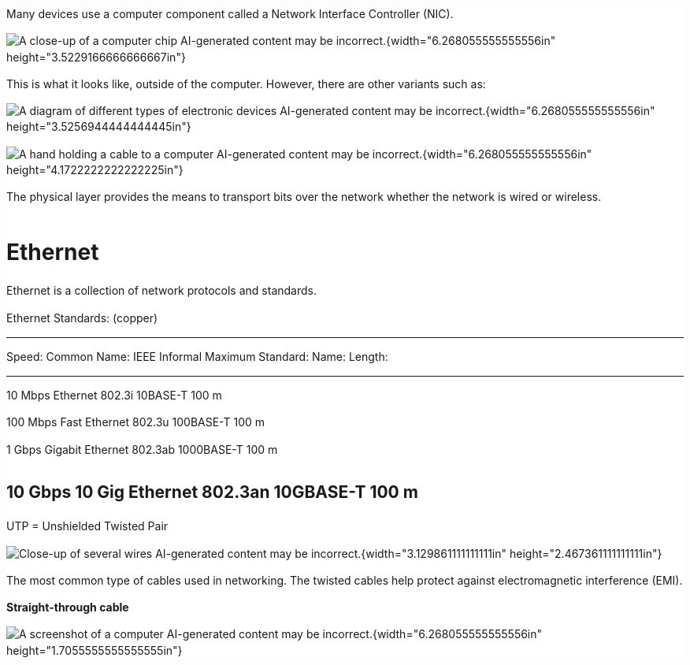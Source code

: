 Many devices use a computer component called a Network Interface
Controller (NIC).

![A close-up of a computer chip AI-generated content may be
incorrect.](media/image10.jpeg){width="6.268055555555556in"
height="3.5229166666666667in"}

This is what it looks like, outside of the computer. However, there are
other variants such as:

![A diagram of different types of electronic devices AI-generated
content may be
incorrect.](media/image11.png){width="6.268055555555556in"
height="3.5256944444444445in"}

![A hand holding a cable to a computer AI-generated content may be
incorrect.](media/image12.jpeg){width="6.268055555555556in"
height="4.1722222222222225in"}

The physical layer provides the means to transport bits over the network
whether the network is wired or wireless.

# Ethernet

Ethernet is a collection of network protocols and standards.

Ethernet Standards: (copper)

  -----------------------------------------------------------------------
  Speed:        Common Name:     IEEE         Informal      Maximum
                                 Standard:    Name:         Length:
  ------------- ---------------- ------------ ------------- -------------
  10 Mbps       Ethernet         802.3i       10BASE-T      100 m

  100 Mbps      Fast Ethernet    802.3u       100BASE-T     100 m

  1 Gbps        Gigabit Ethernet 802.3ab      1000BASE-T    100 m

  10 Gbps       10 Gig Ethernet  802.3an      10GBASE-T     100 m
  -----------------------------------------------------------------------

UTP = Unshielded Twisted Pair

![Close-up of several wires AI-generated content may be
incorrect.](media/image13.jpeg){width="3.129861111111111in"
height="2.467361111111111in"}

The most common type of cables used in networking. The twisted cables
help protect against electromagnetic interference (EMI).

**Straight-through cable**

![A screenshot of a computer AI-generated content may be
incorrect.](media/image14.png){width="6.268055555555556in"
height="1.7055555555555555in"}
